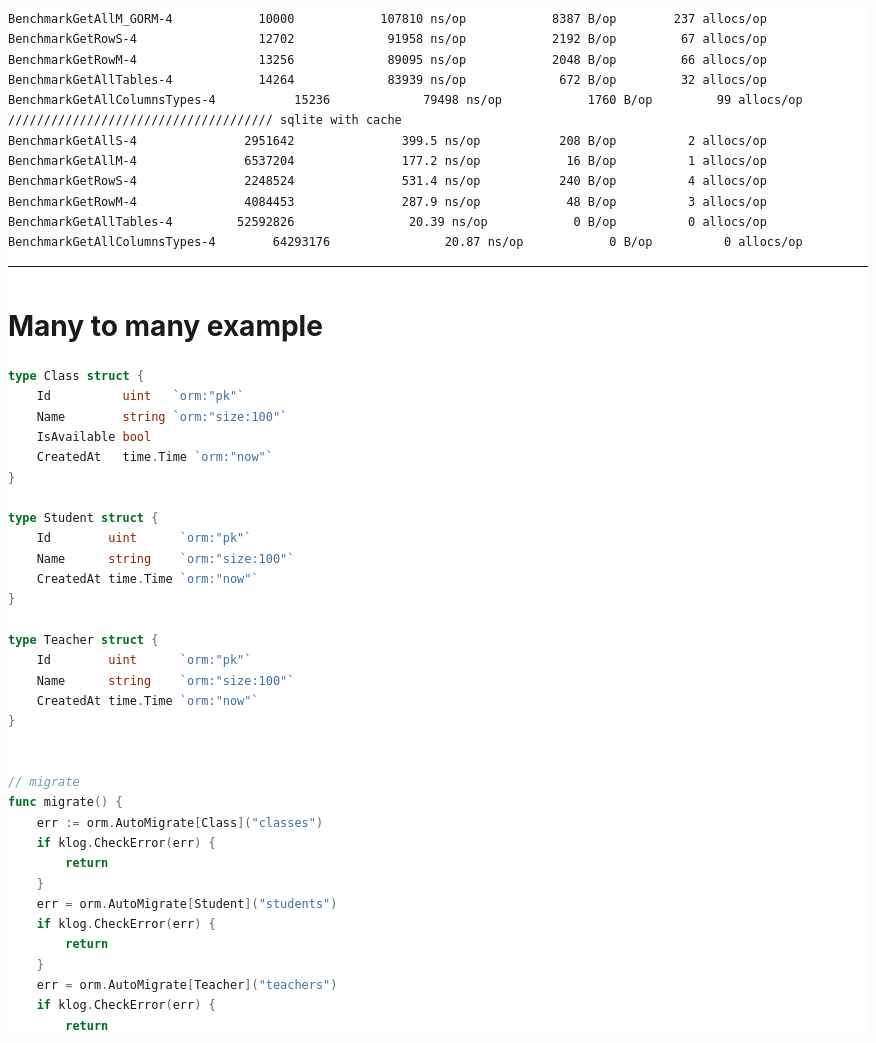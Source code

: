 ```shell
BenchmarkGetAllM_GORM-4            10000            107810 ns/op            8387 B/op        237 allocs/op
BenchmarkGetRowS-4                 12702             91958 ns/op            2192 B/op         67 allocs/op
BenchmarkGetRowM-4                 13256             89095 ns/op            2048 B/op         66 allocs/op
BenchmarkGetAllTables-4            14264             83939 ns/op             672 B/op         32 allocs/op
BenchmarkGetAllColumnsTypes-4           15236             79498 ns/op            1760 B/op         99 allocs/op
///////////////////////////////////// sqlite with cache
BenchmarkGetAllS-4               2951642               399.5 ns/op           208 B/op          2 allocs/op
BenchmarkGetAllM-4               6537204               177.2 ns/op            16 B/op          1 allocs/op
BenchmarkGetRowS-4               2248524               531.4 ns/op           240 B/op          4 allocs/op
BenchmarkGetRowM-4               4084453               287.9 ns/op            48 B/op          3 allocs/op
BenchmarkGetAllTables-4         52592826                20.39 ns/op            0 B/op          0 allocs/op
BenchmarkGetAllColumnsTypes-4        64293176                20.87 ns/op            0 B/op          0 allocs/op

```
---

# Many to many example
```go
type Class struct {
	Id          uint   `orm:"pk"`
	Name        string `orm:"size:100"`
	IsAvailable bool
	CreatedAt   time.Time `orm:"now"`
}

type Student struct {
	Id        uint      `orm:"pk"`
	Name      string    `orm:"size:100"`
	CreatedAt time.Time `orm:"now"`
}

type Teacher struct {
	Id        uint      `orm:"pk"`
	Name      string    `orm:"size:100"`
	CreatedAt time.Time `orm:"now"`
}


// migrate
func migrate() {
	err := orm.AutoMigrate[Class]("classes")
	if klog.CheckError(err) {
		return
	}
	err = orm.AutoMigrate[Student]("students")
	if klog.CheckError(err) {
		return
	}
	err = orm.AutoMigrate[Teacher]("teachers")
	if klog.CheckError(err) {
		return
```